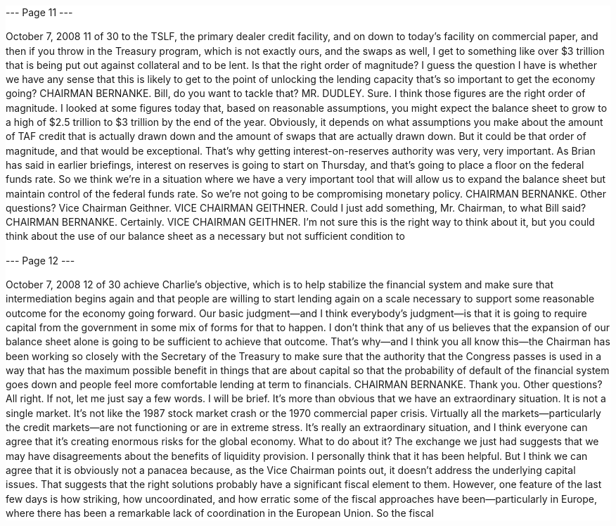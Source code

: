 --- Page 11 ---

October 7, 2008 11 of 30
to the TSLF, the primary dealer credit facility, and on down to today’s facility on commercial paper,
and then if you throw in the Treasury program, which is not exactly ours, and the swaps as well, I
get to something like over $3 trillion that is being put out against collateral and to be lent. Is that the
right order of magnitude? I guess the question I have is whether we have any sense that this is
likely to get to the point of unlocking the lending capacity that’s so important to get the economy
going?
CHAIRMAN BERNANKE. Bill, do you want to tackle that?
MR. DUDLEY. Sure. I think those figures are the right order of magnitude. I looked at
some figures today that, based on reasonable assumptions, you might expect the balance sheet to
grow to a high of $2.5 trillion to $3 trillion by the end of the year. Obviously, it depends on what
assumptions you make about the amount of TAF credit that is actually drawn down and the amount
of swaps that are actually drawn down. But it could be that order of magnitude, and that would be
exceptional. That’s why getting interest-on-reserves authority was very, very important. As Brian
has said in earlier briefings, interest on reserves is going to start on Thursday, and that’s going to
place a floor on the federal funds rate. So we think we’re in a situation where we have a very
important tool that will allow us to expand the balance sheet but maintain control of the federal
funds rate. So we’re not going to be compromising monetary policy.
CHAIRMAN BERNANKE. Other questions? Vice Chairman Geithner.
VICE CHAIRMAN GEITHNER. Could I just add something, Mr. Chairman, to what Bill
said?
CHAIRMAN BERNANKE. Certainly.
VICE CHAIRMAN GEITHNER. I’m not sure this is the right way to think about it, but
you could think about the use of our balance sheet as a necessary but not sufficient condition to

--- Page 12 ---

October 7, 2008 12 of 30
achieve Charlie’s objective, which is to help stabilize the financial system and make sure that
intermediation begins again and that people are willing to start lending again on a scale necessary to
support some reasonable outcome for the economy going forward. Our basic judgment—and I
think everybody’s judgment—is that it is going to require capital from the government in some mix
of forms for that to happen. I don’t think that any of us believes that the expansion of our balance
sheet alone is going to be sufficient to achieve that outcome. That’s why—and I think you all know
this—the Chairman has been working so closely with the Secretary of the Treasury to make sure
that the authority that the Congress passes is used in a way that has the maximum possible benefit in
things that are about capital so that the probability of default of the financial system goes down and
people feel more comfortable lending at term to financials.
CHAIRMAN BERNANKE. Thank you. Other questions? All right. If not, let me just say
a few words. I will be brief. It’s more than obvious that we have an extraordinary situation. It is
not a single market. It’s not like the 1987 stock market crash or the 1970 commercial paper crisis.
Virtually all the markets—particularly the credit markets—are not functioning or are in extreme
stress. It’s really an extraordinary situation, and I think everyone can agree that it’s creating
enormous risks for the global economy.
What to do about it? The exchange we just had suggests that we may have disagreements
about the benefits of liquidity provision. I personally think that it has been helpful. But I think we
can agree that it is obviously not a panacea because, as the Vice Chairman points out, it doesn’t
address the underlying capital issues. That suggests that the right solutions probably have a
significant fiscal element to them. However, one feature of the last few days is how striking, how
uncoordinated, and how erratic some of the fiscal approaches have been—particularly in Europe,
where there has been a remarkable lack of coordination in the European Union. So the fiscal
